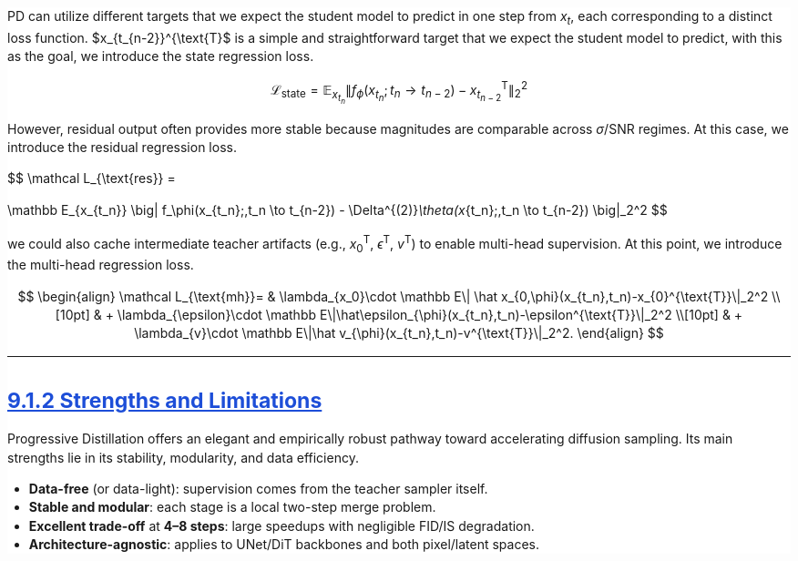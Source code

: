 PD can utilize different targets that we expect the student model to predict in one step from $x_t$, each corresponding to a distinct loss function. $x_{t_{n-2}}^{\text{T}$ is  a simple and straightforward target that we expect the student model to predict, with this as the goal, we introduce the state regression loss.
 


$$
\mathcal L_{\text{state}} = \mathbb E_{x_{t_n}} \big\| f_\phi(x_{t_n};\,t_n\to t_{n-2}) - x_{t_{n-2}}^{\text{T}}
\big\|_2^2
$$

However, residual output often provides more stable because magnitudes are comparable across $\sigma$/SNR regimes. At this case, we introduce the residual regression loss.


$$
\mathcal L_{\text{res}} = 

\mathbb E_{x_{t_n}}
\big\|
f_\phi(x_{t_n};\,t_n \to t_{n-2}) - 
\Delta^{(2)}_\theta(x_{t_n};\,t_n \to t_{n-2})
\big\|_2^2
$$

we could also cache intermediate teacher artifacts (e.g., $x_0^{\text{T}}$, $\epsilon^{\text{T}}$, $v^{\text{T}}$) to enable multi-head supervision. At this point, we introduce the multi-head regression loss.

$$
\begin{align}
\mathcal L_{\text{mh}}=
& \lambda_{x_0}\cdot
\mathbb E\| \hat x_{0,\phi}(x_{t_n},t_n)-x_{0}^{\text{T}}\|_2^2 \\[10pt]
& +
\lambda_{\epsilon}\cdot
\mathbb E\|\hat\epsilon_{\phi}(x_{t_n},t_n)-\epsilon^{\text{T}}\|_2^2 \\[10pt]
& +
\lambda_{v}\cdot
\mathbb E\|\hat v_{\phi}(x_{t_n},t_n)-v^{\text{T}}\|_2^2.
\end{align}
$$


---


<h1 id="section9.1.2" style="color: #1D4ED8; font-size: 23px; font-weight: bold; text-decoration: underline;">9.1.2 Strengths and Limitations</h1>

Progressive Distillation offers an elegant and empirically robust pathway toward accelerating diffusion sampling. Its main strengths lie in its stability, modularity, and data efficiency.
- **Data-free** (or data-light): supervision comes from the teacher sampler itself.
- **Stable and modular**: each stage is a local two-step merge problem.
- **Excellent trade-off** at **4–8 steps**: large speedups with negligible FID/IS degradation.
- **Architecture-agnostic**: applies to UNet/DiT backbones and both pixel/latent spaces.


[^Parisi]: Parisi G. Correlation functions and computer simulations[J]. Nuclear Physics B, 1981, 180(3): 378-384.
[^Grenander]: Grenander U, Miller M I. Representations of knowledge in complex systems[J]. Journal of the Royal Statistical Society: Series B (Methodological), 1994, 56(4): 549-581.
[^Aapo]: Aapo Hyvärinen, “Estimation of non-normalized statistical models by score matching”, JMLR, 2005.
[^Song_2019]: Yang Song and Stefano Ermon. "Generative Modeling by Estimating Gradients of the Data Distribution". NeurIPS 2019.
[^ddpm]: Ho J, Jain A, Abbeel P. Denoising diffusion probabilistic models[J]. Advances in neural information processing systems, 2020, 33: 6840-6851.
[^ddim]: Song J, Meng C, Ermon S. Denoising diffusion implicit models[J]. arXiv preprint arXiv:2010.02502, 2020.
[^Vincent]: Vincent P. A connection between score matching and denoising autoencoders[J]. Neural computation, 2011, 23(7): 1661-1674.
[^ctm]: Kim D, Lai C H, Liao W H, et al. Consistency trajectory models: Learning probability flow ode trajectory of diffusion[J]. arXiv preprint arXiv:2310.02279, 2023.
[^cm]: Song Y, Dhariwal P, Chen M, et al. Consistency models[J]. 2023.
[^pd]: Salimans T, Ho J. Progressive distillation for fast sampling of diffusion models[J]. arXiv preprint arXiv:2202.00512, 2022.
[^add]: Sauer A, Lorenz D, Blattmann A, et al. Adversarial diffusion distillation[C]//European Conference on Computer Vision. Cham: Springer Nature Switzerland, 2024: 87-103.
[^dmd]: Yin T, Gharbi M, Zhang R, et al. One-step diffusion with distribution matching distillation[C]//Proceedings of the IEEE/CVF conference on computer vision and pattern recognition. 2024: 6613-6623.
[^dmd2]: Yin T, Gharbi M, Park T, et al. Improved distribution matching distillation for fast image synthesis[J]. Advances in neural information processing systems, 2024, 37: 47455-47487.
[^LPIPS]: Zhang R, Isola P, Efros A A, et al. The unreasonable effectiveness of deep features as a perceptual metric[C]//Proceedings of the IEEE conference on computer vision and pattern recognition. 2018: 586-595.